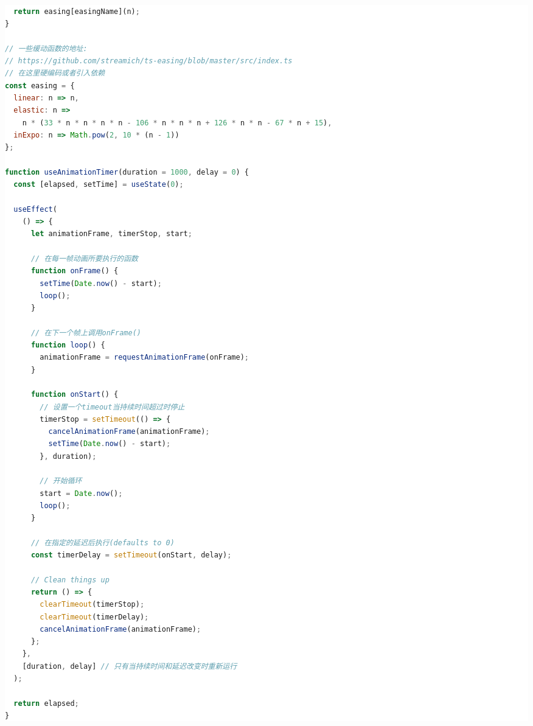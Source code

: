 ```javascript
  return easing[easingName](n);
}

// 一些缓动函数的地址:
// https://github.com/streamich/ts-easing/blob/master/src/index.ts
// 在这里硬编码或者引入依赖
const easing = {
  linear: n => n,
  elastic: n =>
    n * (33 * n * n * n * n - 106 * n * n * n + 126 * n * n - 67 * n + 15),
  inExpo: n => Math.pow(2, 10 * (n - 1))
};

function useAnimationTimer(duration = 1000, delay = 0) {
  const [elapsed, setTime] = useState(0);

  useEffect(
    () => {
      let animationFrame, timerStop, start;

      // 在每一帧动画所要执行的函数
      function onFrame() {
        setTime(Date.now() - start);
        loop();
      }

      // 在下一个帧上调用onFrame()
      function loop() {
        animationFrame = requestAnimationFrame(onFrame);
      }

      function onStart() {
        // 设置一个timeout当持续时间超过时停止
        timerStop = setTimeout(() => {
          cancelAnimationFrame(animationFrame);
          setTime(Date.now() - start);
        }, duration);

        // 开始循环
        start = Date.now();
        loop();
      }

      // 在指定的延迟后执行(defaults to 0)
      const timerDelay = setTimeout(onStart, delay);

      // Clean things up
      return () => {
        clearTimeout(timerStop);
        clearTimeout(timerDelay);
        cancelAnimationFrame(animationFrame);
      };
    },
    [duration, delay] // 只有当持续时间和延迟改变时重新运行
  );

  return elapsed;
}
```
